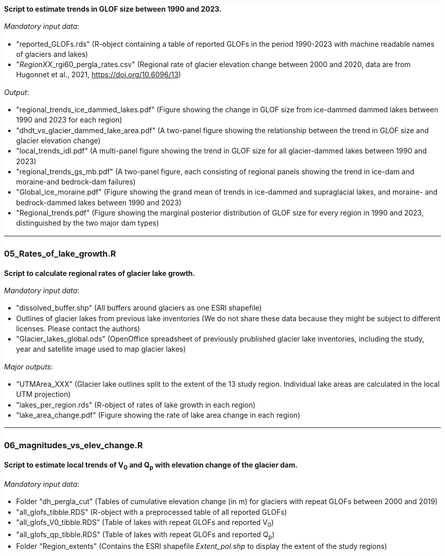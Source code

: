 **Script to estimate trends in GLOF size between 1990 and 2023.**

*Mandatory input data*: 
- "reported_GLOFs.rds" (R-object containing a table of reported GLOFs in the period 1990-2023 with machine readable names of glaciers and lakes)
- "*RegionXX*_rgi60_pergla_rates.csv" (Regional rate of glacier elevation change between 2000 and 2020, data are from Hugonnet et al., 2021, https://doi.org/10.6096/13)

*Output*: 
- "regional_trends_ice_dammed_lakes.pdf" (Figure showing the change in GLOF size from ice-dammed dammed lakes between 1990 and 2023 for each region)
- "dhdt_vs_glacier_dammed_lake_area.pdf" (A two-panel figure showing the relationship between the trend in GLOF size and glacier elevation change)
- "local_trends_idl.pdf" (A multi-panel figure showing the trend in GLOF size for all glacier-dammed lakes between 1990 and 2023)
- "regional_trends_gs_mb.pdf" (A two-panel figure, each consisting of regional panels showing the trend in ice-dam and moraine-and bedrock-dam failures)
- "Global_ice_moraine.pdf" (Figure showing the grand mean of trends in ice-dammed and supraglacial lakes, and moraine- and bedrock-dammed lakes between 1990 and 2023)
- "Regional_trends.pdf" (Figure showing the marginal posterior distribution of GLOF size for every region in 1990 and 2023, distinguished by the two major dam types)

---

### 05_Rates_of_lake_growth.R

**Script to calculate regional rates of glacier lake growth.**

*Mandatory input data*: 
- "dissolved_buffer.shp" (All buffers around glaciers as one ESRI shapefile)
- Outlines of glacier lakes from previous lake inventories (We do not share these data because they might be subject to different licenses. Please contact the authors)
- "Glacier_lakes_global.ods" (OpenOffice spreadsheet of previously prublished glacier lake inventories, including the study, year and satellite image used to map glacier lakes)

*Major outputs*: 
- "UTMArea_XXX" (Glacier lake outlines split to the extent of the 13 study region. Individual lake areas are calculated in the local UTM projection)
- "lakes_per_region.rds" (R-object of rates of lake growth in each region)
- "lake_area_change.pdf" (Figure showing the rate of lake area change in each region)

---

### 06_magnitudes_vs_elev_change.R

**Script to estimate local trends of  V<sub>0</sub> and  Q<sub>p</sub> with elevation change of the glacier dam.**

*Mandatory input data*: 

- Folder "dh_pergla_cut" (Tables of cumulative elevation change (in m) for glaciers with repeat GLOFs between 2000 and 2019)
- "all_glofs_tibble.RDS" (R-object with a preprocessed table of all reported GLOFs)
- "all_glofs_V0_tibble.RDS" (Table of lakes with repeat GLOFs and reported V<sub>0</sub>)
- "all_glofs_qp_tibble.RDS" (Table of lakes with repeat GLOFs and reported Q<sub>p</sub>)
- Folder "Region_extents" (Contains the ESRI shapefile *Extent_pol.shp* to display the extent of the study regions)
